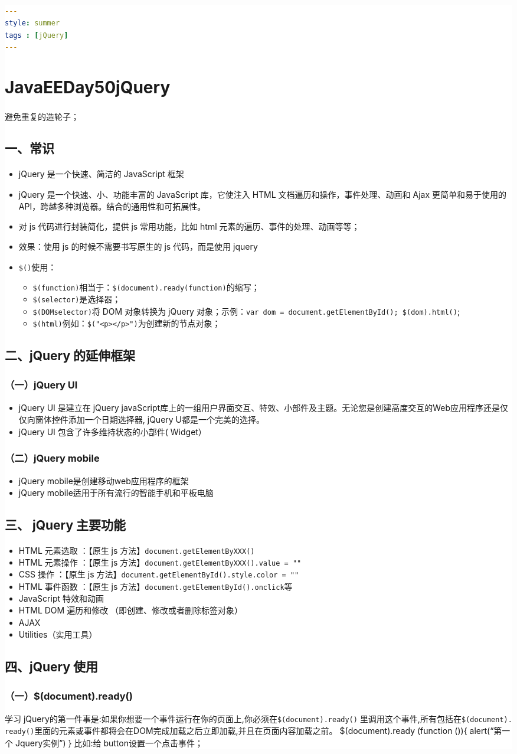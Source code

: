 ```yaml
---
style: summer
tags : [jQuery]
---
```


# JavaEEDay50jQuery
避免重复的造轮子；

## 一、常识

- jQuery 是一个快速、简洁的 JavaScript 框架
- jQuery 是一个快速、小、功能丰富的 JavaScript 库，它使注入 HTML 文档遍历和操作，事件处理、动画和 Ajax 更简单和易于使用的 API，跨越多种浏览器。结合的通用性和可拓展性。
- 对 js 代码进行封装简化，提供 js 常用功能，比如 html 元素的遍历、事件的处理、动画等等；
- 效果：使用 js 的时候不需要书写原生的 js 代码，而是使用 jquery 

- `$()`使用：
  - `$(function)`相当于：`$(document).ready(function)`的缩写；
  - `$(selector)`是选择器；
  - `$(DOMselector)`将 DOM 对象转换为 jQuery 对象；示例：`var dom = document.getElementById(); $(dom).html()`;
  - `$(html)`例如：`$("<p></p>")`为创建新的节点对象；

## 二、jQuery 的延伸框架

### （一）jQuery Ul
- jQuery UI 是建立在 jQuery javaScript库上的一组用户界面交互、特效、小部件及主题。无论您是创建高度交互的Web应用程序还是仅仅向窗体控件添加一个日期选择器, jQuery U都是一个完美的选择。
- jQuery UI 包含了许多维持状态的小部件( Widget）

### （二）jQuery mobile
- jQuery mobile是创建移动web应用程序的框架
- jQuery mobile适用于所有流行的智能手机和平板电脑


## 三、 jQuery 主要功能

- HTML 元素选取 ：【原生 js 方法】`document.getElementByXXX()`
- HTML 元素操作 ：【原生 js 方法】`document.getElementByXXX().value = ""`
- CSS 操作 ：【原生 js 方法】`document.getElementById().style.color = ""`
- HTML 事件函数 ：【原生 js 方法】`document.getElementById().onclick`等
- JavaScript 特效和动画
- HTML DOM 遍历和修改 （即创建、修改或者删除标签对象）
- AJAX
- Utilities（实用工具）


## 四、jQuery 使用
### （一）$(document).ready()
学习 jQuery的第一件事是:如果你想要一个事件运行在你的页面上,你必须在`$(document).ready()` 里调用这个事件,所有包括在`$(document).ready()`里面的元素或事件都将会在DOM完成加载之后立即加载,并且在页面内容加载之前。
$(document).ready (function ()){
alert(“第一个 Jquery实例”)
}
比如:给 button设置一个点击事件；
